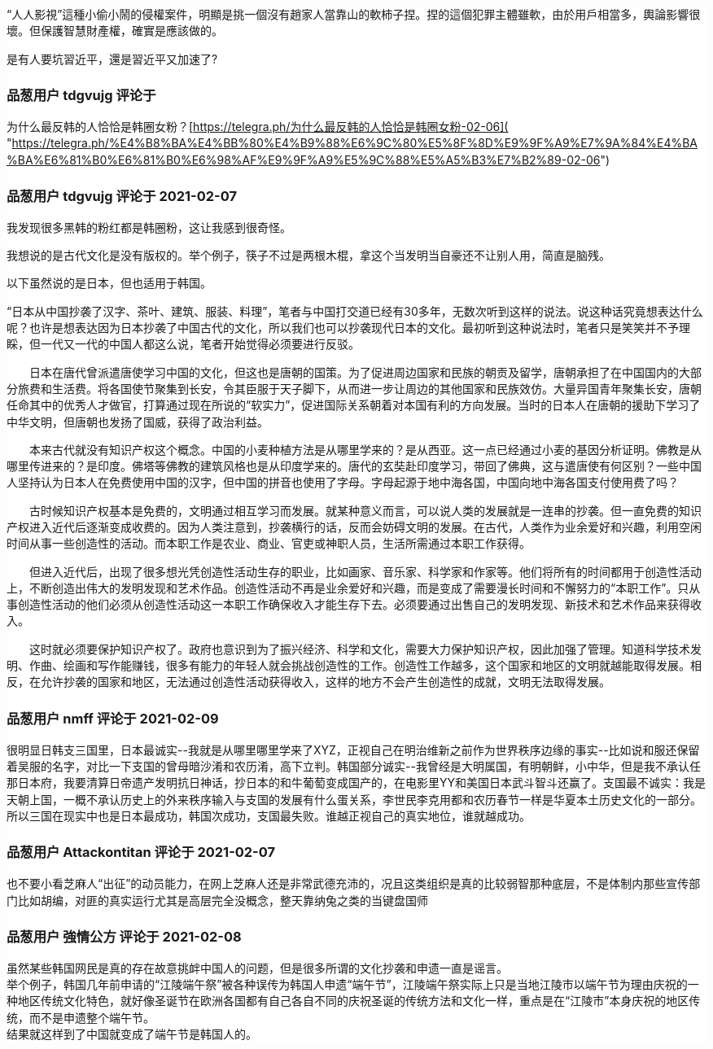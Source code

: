   
“人人影視”這種小偷小鬧的侵權案件，明顯是挑一個沒有趙家人當靠山的軟柿子捏。捏的這個犯罪主體雖軟，由於用戶相當多，輿論影響很壞。但保護智慧財產權，確實是應該做的。  
  
是有人要坑習近平，還是習近平又加速了?
    
                

### 品葱用户 **tdgvujg** 评论于 
        
为什么最反韩的人恰恰是韩圈女粉？[https://telegra.ph/为什么最反韩的人恰恰是韩圈女粉-02-06]( "https://telegra.ph/%E4%B8%BA%E4%BB%80%E4%B9%88%E6%9C%80%E5%8F%8D%E9%9F%A9%E7%9A%84%E4%BA%BA%E6%81%B0%E6%81%B0%E6%98%AF%E9%9F%A9%E5%9C%88%E5%A5%B3%E7%B2%89-02-06")
        
                

### 品葱用户 **tdgvujg** 评论于 2021-02-07
        
我发现很多黑韩的粉红都是韩圈粉，这让我感到很奇怪。  
  
我想说的是古代文化是没有版权的。举个例子，筷子不过是两根木棍，拿这个当发明当自豪还不让别人用，简直是脑残。  
  
以下虽然说的是日本，但也适用于韩国。  
  
“日本从中国抄袭了汉字、茶叶、建筑、服装、料理”，笔者与中国打交道已经有30多年，无数次听到这样的说法。说这种话究竟想表达什么呢？也许是想表达因为日本抄袭了中国古代的文化，所以我们也可以抄袭现代日本的文化。最初听到这种说法时，笔者只是笑笑并不予理睬，但一代又一代的中国人都这么说，笔者开始觉得必须要进行反驳。  
  
　　日本在唐代曾派遣唐使学习中国的文化，但这也是唐朝的国策。为了促进周边国家和民族的朝贡及留学，唐朝承担了在中国国内的大部分旅费和生活费。将各国使节聚集到长安，令其臣服于天子脚下，从而进一步让周边的其他国家和民族效仿。大量异国青年聚集长安，唐朝任命其中的优秀人才做官，打算通过现在所说的“软实力”，促进国际关系朝着对本国有利的方向发展。当时的日本人在唐朝的援助下学习了中华文明，但唐朝也发扬了国威，获得了政治利益。  
  
　　本来古代就没有知识产权这个概念。中国的小麦种植方法是从哪里学来的？是从西亚。这一点已经通过小麦的基因分析证明。佛教是从哪里传进来的？是印度。佛塔等佛教的建筑风格也是从印度学来的。唐代的玄奘赴印度学习，带回了佛典，这与遣唐使有何区别？一些中国人坚持认为日本人在免费使用中国的汉字，但中国的拼音也使用了字母。字母起源于地中海各国，中国向地中海各国支付使用费了吗？  
  
　　古时候知识产权基本是免费的，文明通过相互学习而发展。就某种意义而言，可以说人类的发展就是一连串的抄袭。但一直免费的知识产权进入近代后逐渐变成收费的。因为人类注意到，抄袭横行的话，反而会妨碍文明的发展。在古代，人类作为业余爱好和兴趣，利用空闲时间从事一些创造性的活动。而本职工作是农业、商业、官吏或神职人员，生活所需通过本职工作获得。  
  
　　但进入近代后，出现了很多想光凭创造性活动生存的职业，比如画家、音乐家、科学家和作家等。他们将所有的时间都用于创造性活动上，不断创造出伟大的发明发现和艺术作品。创造性活动不再是业余爱好和兴趣，而是变成了需要漫长时间和不懈努力的“本职工作”。只从事创造性活动的他们必须从创造性活动这一本职工作确保收入才能生存下去。必须要通过出售自己的发明发现、新技术和艺术作品来获得收入。  
  
　　这时就必须要保护知识产权了。政府也意识到为了振兴经济、科学和文化，需要大力保护知识产权，因此加强了管理。知道科学技术发明、作曲、绘画和写作能赚钱，很多有能力的年轻人就会挑战创造性的工作。创造性工作越多，这个国家和地区的文明就越能取得发展。相反，在允许抄袭的国家和地区，无法通过创造性活动获得收入，这样的地方不会产生创造性的成就，文明无法取得发展。
        
                

### 品葱用户 **nmff** 评论于 2021-02-09
        
很明显日韩支三国里，日本最诚实--我就是从哪里哪里学来了XYZ，正视自己在明治维新之前作为世界秩序边缘的事实--比如说和服还保留着吴服的名字，对比一下支国的曾母暗沙淆和农历淆，高下立判。韩国部分诚实--我曾经是大明属国，有明朝鲜，小中华，但是我不承认任那日本府，我要清算日帝遗产发明抗日神话，抄日本的和牛葡萄变成国产的，在电影里YY和美国日本武斗智斗还赢了。支国最不诚实：我是天朝上国，一概不承认历史上的外来秩序输入与支国的发展有什么蛋关系，李世民李克用都和农历春节一样是华夏本土历史文化的一部分。所以三国在现实中也是日本最成功，韩国次成功，支国最失败。谁越正视自己的真实地位，谁就越成功。
        
                

### 品葱用户 **Attackontitan** 评论于 2021-02-07
        
也不要小看芝麻人“出征”的动员能力，在网上芝麻人还是非常武德充沛的，况且这类组织是真的比较弱智那种底层，不是体制内那些宣传部门比如胡编，对匪的真实运行尤其是高层完全没概念，整天靠纳兔之类的当键盘国师
        
                

### 品葱用户 **強情公方** 评论于 2021-02-08
        
虽然某些韩国网民是真的存在故意挑衅中国人的问题，但是很多所谓的文化抄袭和申遗一直是谣言。  
举个例子，韩国几年前申请的“江陵端午祭”被各种误传为韩国人申遗“端午节”，江陵端午祭实际上只是当地江陵市以端午节为理由庆祝的一种地区传统文化特色，就好像圣诞节在欧洲各国都有自己各自不同的庆祝圣诞的传统方法和文化一样，重点是在“江陵市”本身庆祝的地区传统，而不是申遗整个端午节。  
结果就这样到了中国就变成了端午节是韩国人的。
        